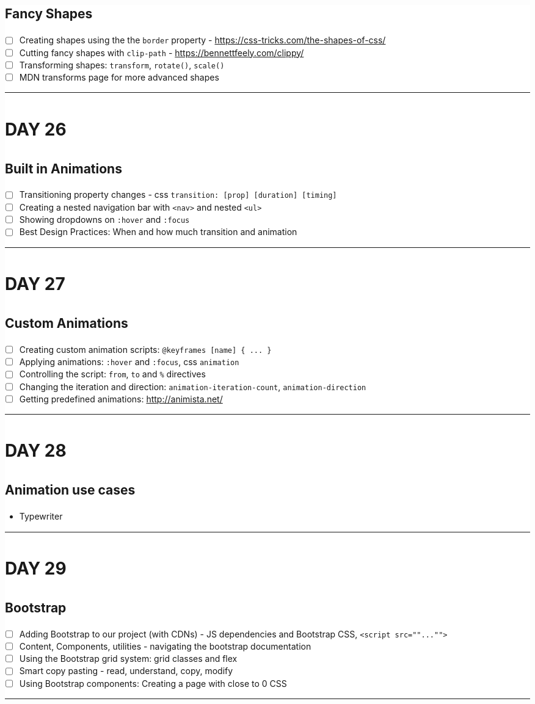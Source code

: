 ## Fancy Shapes
- [ ] Creating shapes using the the `border` property -
  https://css-tricks.com/the-shapes-of-css/
- [ ] Cutting fancy shapes with `clip-path` - https://bennettfeely.com/clippy/
- [ ] Transforming shapes: `transform`, `rotate()`, `scale()`
- [ ] MDN transforms page for more advanced shapes

---
# DAY 26

## Built in Animations
- [ ] Transitioning property changes -
  css `transition: [prop] [duration] [timing]`
- [ ] Creating a nested navigation bar with `<nav>` and nested `<ul>`
- [ ] Showing dropdowns on `:hover` and `:focus`
- [ ] Best Design Practices: When and how much transition and animation

---
# DAY 27

## Custom Animations
- [ ] Creating custom animation scripts: `@keyframes [name] { ... }`
- [ ] Applying animations: `:hover` and `:focus`, css `animation`
- [ ] Controlling the script: `from`, `to` and `%` directives
- [ ] Changing the iteration and direction:
  `animation-iteration-count`, `animation-direction`
- [ ] Getting predefined animations: http://animista.net/

---
# DAY 28

## Animation use cases
  - Typewriter

---
# DAY 29

## Bootstrap
- [ ] Adding Bootstrap to our project (with CDNs) -
  JS dependencies and Bootstrap CSS, `<script src=""..."">`
- [ ] Content, Components, utilities - navigating the bootstrap documentation
- [ ] Using the Bootstrap grid system: grid classes and flex
- [ ] Smart copy pasting - read, understand, copy, modify
- [ ] Using Bootstrap components: Creating a page with close to 0 CSS

---